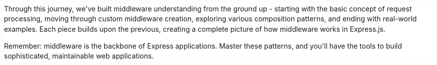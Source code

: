 Through this journey, we've built middleware understanding from the ground up - starting with the basic concept of request processing, moving through custom middleware creation, exploring various composition patterns, and ending with real-world examples. Each piece builds upon the previous, creating a complete picture of how middleware works in Express.js.

Remember: middleware is the backbone of Express applications. Master these patterns, and you'll have the tools to build sophisticated, maintainable web applications.
